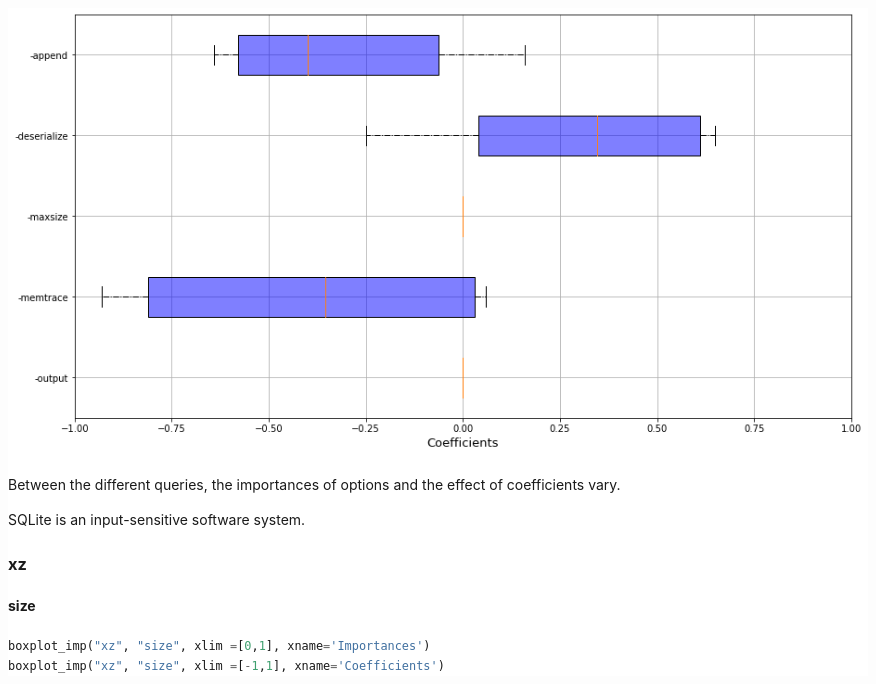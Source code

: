 


    
![png](RQ2_files/RQ2_77_1.png)
    


Between the different queries, the importances of options and the effect of coefficients vary.

SQLite is an input-sensitive software system.

### xz

#### size


```python
boxplot_imp("xz", "size", xlim =[0,1], xname='Importances')
boxplot_imp("xz", "size", xlim =[-1,1], xname='Coefficients')
```


    